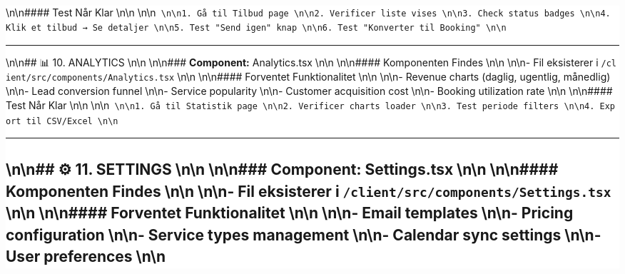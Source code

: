 \n\n#### Test Når Klar
\n\n
\n\n```
\n\n1. Gå til Tilbud page
\n\n2. Verificer liste vises
\n\n3. Check status badges
\n\n4. Klik et tilbud → Se detaljer
\n\n5. Test "Send igen" knap
\n\n6. Test "Konverter til Booking"
\n\n```

---

\n\n## 📊 10. ANALYTICS
\n\n
\n\n### **Component:** Analytics.tsx
\n\n
\n\n#### Komponenten Findes
\n\n
\n\n- Fil eksisterer i `/client/src/components/Analytics.tsx`
\n\n
\n\n#### Forventet Funktionalitet
\n\n
\n\n- Revenue charts (daglig, ugentlig, månedlig)
\n\n- Lead conversion funnel
\n\n- Service popularity
\n\n- Customer acquisition cost
\n\n- Booking utilization rate
\n\n
\n\n#### Test Når Klar
\n\n
\n\n```
\n\n1. Gå til Statistik page
\n\n2. Verificer charts loader
\n\n3. Test periode filters
\n\n4. Export til CSV/Excel
\n\n```

---

\n\n## ⚙️ 11. SETTINGS
\n\n
\n\n### **Component:** Settings.tsx
\n\n
\n\n#### Komponenten Findes
\n\n
\n\n- Fil eksisterer i `/client/src/components/Settings.tsx`
\n\n
\n\n#### Forventet Funktionalitet
\n\n
\n\n- Email templates
\n\n- Pricing configuration
\n\n- Service types management
\n\n- Calendar sync settings
\n\n- User preferences
\n\n
---
